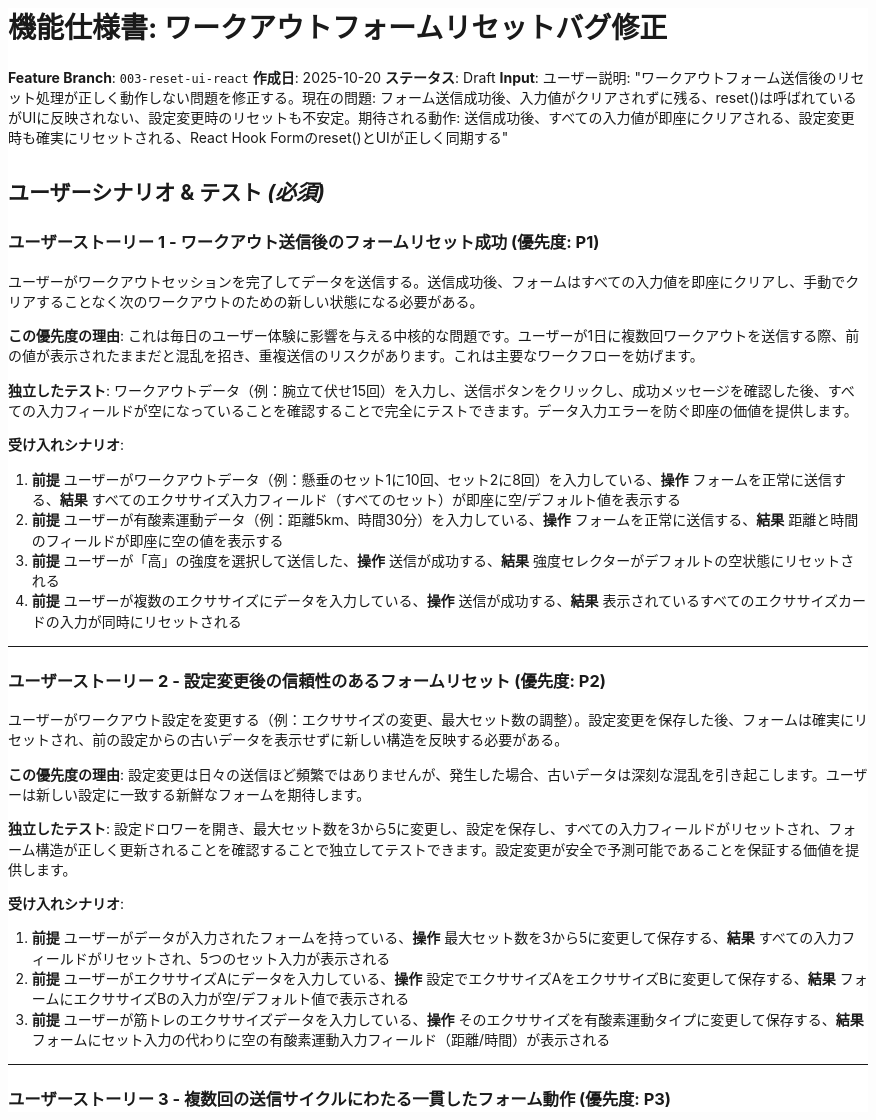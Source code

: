 # 機能仕様書: ワークアウトフォームリセットバグ修正

**Feature Branch**: `003-reset-ui-react`
**作成日**: 2025-10-20
**ステータス**: Draft
**Input**: ユーザー説明: "ワークアウトフォーム送信後のリセット処理が正しく動作しない問題を修正する。現在の問題: フォーム送信成功後、入力値がクリアされずに残る、reset()は呼ばれているがUIに反映されない、設定変更時のリセットも不安定。期待される動作: 送信成功後、すべての入力値が即座にクリアされる、設定変更時も確実にリセットされる、React Hook Formのreset()とUIが正しく同期する"

## ユーザーシナリオ & テスト *(必須)*

### ユーザーストーリー 1 - ワークアウト送信後のフォームリセット成功 (優先度: P1)

ユーザーがワークアウトセッションを完了してデータを送信する。送信成功後、フォームはすべての入力値を即座にクリアし、手動でクリアすることなく次のワークアウトのための新しい状態になる必要がある。

**この優先度の理由**: これは毎日のユーザー体験に影響を与える中核的な問題です。ユーザーが1日に複数回ワークアウトを送信する際、前の値が表示されたままだと混乱を招き、重複送信のリスクがあります。これは主要なワークフローを妨げます。

**独立したテスト**: ワークアウトデータ（例：腕立て伏せ15回）を入力し、送信ボタンをクリックし、成功メッセージを確認した後、すべての入力フィールドが空になっていることを確認することで完全にテストできます。データ入力エラーを防ぐ即座の価値を提供します。

**受け入れシナリオ**:

1. **前提** ユーザーがワークアウトデータ（例：懸垂のセット1に10回、セット2に8回）を入力している、**操作** フォームを正常に送信する、**結果** すべてのエクササイズ入力フィールド（すべてのセット）が即座に空/デフォルト値を表示する
2. **前提** ユーザーが有酸素運動データ（例：距離5km、時間30分）を入力している、**操作** フォームを正常に送信する、**結果** 距離と時間のフィールドが即座に空の値を表示する
3. **前提** ユーザーが「高」の強度を選択して送信した、**操作** 送信が成功する、**結果** 強度セレクターがデフォルトの空状態にリセットされる
4. **前提** ユーザーが複数のエクササイズにデータを入力している、**操作** 送信が成功する、**結果** 表示されているすべてのエクササイズカードの入力が同時にリセットされる

---

### ユーザーストーリー 2 - 設定変更後の信頼性のあるフォームリセット (優先度: P2)

ユーザーがワークアウト設定を変更する（例：エクササイズの変更、最大セット数の調整）。設定変更を保存した後、フォームは確実にリセットされ、前の設定からの古いデータを表示せずに新しい構造を反映する必要がある。

**この優先度の理由**: 設定変更は日々の送信ほど頻繁ではありませんが、発生した場合、古いデータは深刻な混乱を引き起こします。ユーザーは新しい設定に一致する新鮮なフォームを期待します。

**独立したテスト**: 設定ドロワーを開き、最大セット数を3から5に変更し、設定を保存し、すべての入力フィールドがリセットされ、フォーム構造が正しく更新されることを確認することで独立してテストできます。設定変更が安全で予測可能であることを保証する価値を提供します。

**受け入れシナリオ**:

1. **前提** ユーザーがデータが入力されたフォームを持っている、**操作** 最大セット数を3から5に変更して保存する、**結果** すべての入力フィールドがリセットされ、5つのセット入力が表示される
2. **前提** ユーザーがエクササイズAにデータを入力している、**操作** 設定でエクササイズAをエクササイズBに変更して保存する、**結果** フォームにエクササイズBの入力が空/デフォルト値で表示される
3. **前提** ユーザーが筋トレのエクササイズデータを入力している、**操作** そのエクササイズを有酸素運動タイプに変更して保存する、**結果** フォームにセット入力の代わりに空の有酸素運動入力フィールド（距離/時間）が表示される

---

### ユーザーストーリー 3 - 複数回の送信サイクルにわたる一貫したフォーム動作 (優先度: P3)
